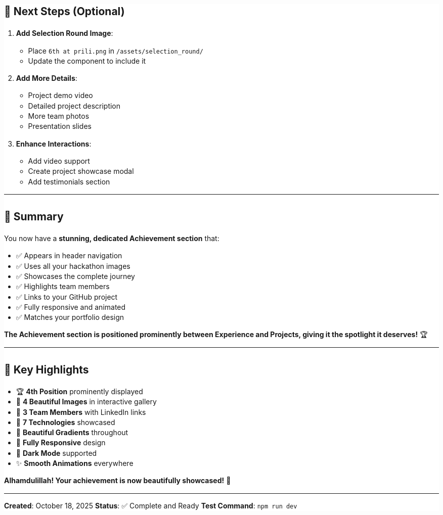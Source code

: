 ## 📝 Next Steps (Optional)

1. **Add Selection Round Image**:
   - Place `6th at prili.png` in `/assets/selection_round/`
   - Update the component to include it

2. **Add More Details**:
   - Project demo video
   - Detailed project description
   - More team photos
   - Presentation slides

3. **Enhance Interactions**:
   - Add video support
   - Create project showcase modal
   - Add testimonials section

---

## 🎊 Summary

You now have a **stunning, dedicated Achievement section** that:
- ✅ Appears in header navigation
- ✅ Uses all your hackathon images
- ✅ Showcases the complete journey
- ✅ Highlights team members
- ✅ Links to your GitHub project
- ✅ Fully responsive and animated
- ✅ Matches your portfolio design

**The Achievement section is positioned prominently between Experience and Projects, giving it the spotlight it deserves!** 🏆

---

## 🎯 Key Highlights

- 🏆 **4th Position** prominently displayed
- 📸 **4 Beautiful Images** in interactive gallery
- 👥 **3 Team Members** with LinkedIn links
- 🚀 **7 Technologies** showcased
- 🎨 **Beautiful Gradients** throughout
- 📱 **Fully Responsive** design
- 🌙 **Dark Mode** supported
- ✨ **Smooth Animations** everywhere

**Alhamdulillah! Your achievement is now beautifully showcased!** 🎉

---

**Created**: October 18, 2025
**Status**: ✅ Complete and Ready
**Test Command**: `npm run dev`
